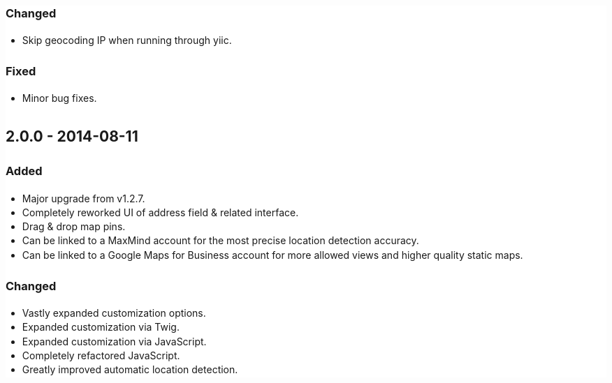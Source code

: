 ### Changed
- Skip geocoding IP when running through yiic.
 
### Fixed
- Minor bug fixes.

## 2.0.0 - 2014-08-11

### Added
- Major upgrade from v1.2.7.
- Completely reworked UI of address field & related interface.
- Drag & drop map pins.
- Can be linked to a MaxMind account for the most precise location detection accuracy.
- Can be linked to a Google Maps for Business account for more allowed views and higher quality static maps.
 
### Changed
- Vastly expanded customization options.
- Expanded customization via Twig.
- Expanded customization via JavaScript.
- Completely refactored JavaScript.
- Greatly improved automatic location detection.
